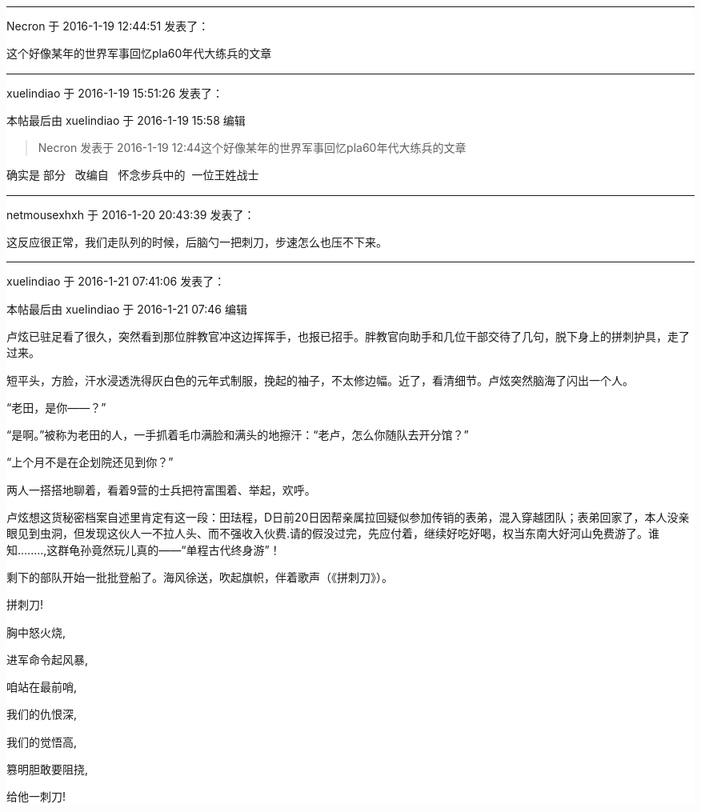 ---------

Necron 于 2016-1-19 12:44:51 发表了：

这个好像某年的世界军事回忆pla60年代大练兵的文章

---------

xuelindiao 于 2016-1-19 15:51:26 发表了：

本帖最后由 xuelindiao 于 2016-1-19 15:58 编辑 


> 
> Necron 发表于 2016-1-19 12:44这个好像某年的世界军事回忆pla60年代大练兵的文章



确实是 部分   改编自   怀念步兵中的  一位王姓战士

---------

netmousexhxh 于 2016-1-20 20:43:39 发表了：

这反应很正常，我们走队列的时候，后脑勺一把刺刀，步速怎么也压不下来。

---------

xuelindiao 于 2016-1-21 07:41:06 发表了：

本帖最后由 xuelindiao 于 2016-1-21 07:46 编辑 

卢炫已驻足看了很久，突然看到那位胖教官冲这边挥挥手，也报已招手。胖教官向助手和几位干部交待了几句，脱下身上的拼刺护具，走了过来。

短平头，方脸，汗水浸透洗得灰白色的元年式制服，挽起的袖子，不太修边幅。近了，看清细节。卢炫突然脑海了闪出一个人。

“老田，是你——？”

“是啊。”被称为老田的人，一手抓着毛巾满脸和满头的地擦汗：“老卢，怎么你随队去开分馆？”

“上个月不是在企划院还见到你？”

两人一搭搭地聊着，看着9营的士兵把符富围着、举起，欢呼。

卢炫想这货秘密档案自述里肯定有这一段：田珐程，D日前20日因帮亲属拉回疑似参加传销的表弟，混入穿越团队；表弟回家了，本人没亲眼见到虫洞，但发现这伙人一不拉人头、而不强收入伙费.请的假没过完，先应付着，继续好吃好喝，权当东南大好河山免费游了。谁知........,这群龟孙竟然玩儿真的——“单程古代终身游”！

剩下的部队开始一批批登船了。海风徐送，吹起旗帜，伴着歌声（《拼刺刀》）。

拼刺刀!

胸中怒火烧,

进军命令起风暴,

咱站在最前哨,

我们的仇恨深,

我们的觉悟高,

篡明胆敢要阻挠,

给他一刺刀!
